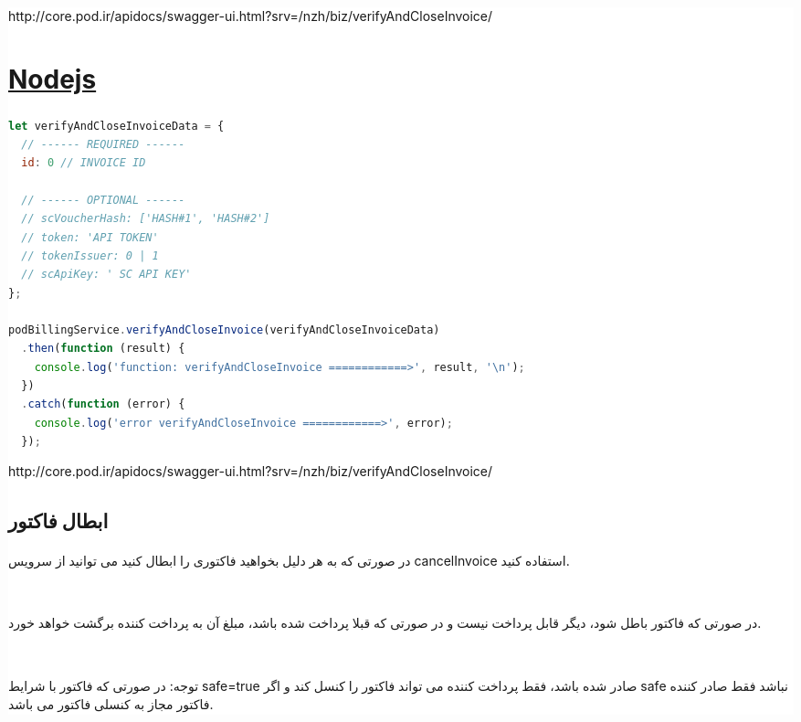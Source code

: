 ``` php

```
<div class="swaggerLink">http://core.pod.ir/apidocs/swagger-ui.html?srv=/nzh/biz/verifyAndCloseInvoice/</div>

# [Nodejs](#tab/nodejs)

``` javascript
let verifyAndCloseInvoiceData = {
  // ------ REQUIRED ------
  id: 0 // INVOICE ID

  // ------ OPTIONAL ------
  // scVoucherHash: ['HASH#1', 'HASH#2']
  // token: 'API TOKEN'
  // tokenIssuer: 0 | 1
  // scApiKey: ' SC API KEY'
};

podBillingService.verifyAndCloseInvoice(verifyAndCloseInvoiceData)
  .then(function (result) {
    console.log('function: verifyAndCloseInvoice ============>', result, '\n');
  })
  .catch(function (error) {
    console.log('error verifyAndCloseInvoice ============>', error);
  });


```
<div class="swaggerLink">http://core.pod.ir/apidocs/swagger-ui.html?srv=/nzh/biz/verifyAndCloseInvoice/</div>

<div class="tab-end">
</div>




<div class="box-end">
</div>


## ابطال فاکتور

در صورتی که به هر دلیل بخواهید فاکتوری را ابطال کنید می توانید از سرویس cancelInvoice استفاده کنید.

<br/>

در صورتی که فاکتور باطل شود، دیگر قابل پرداخت نیست و در صورتی که قبلا پرداخت شده باشد، مبلغ آن به پرداخت کننده برگشت خواهد خورد.

<br/>

توجه: در صورتی که فاکتور با شرایط safe=true صادر شده باشد، فقط پرداخت کننده می تواند فاکتور را کنسل کند و اگر safe نباشد فقط صادر کننده فاکتور مجاز به کنسلی فاکتور می باشد.

